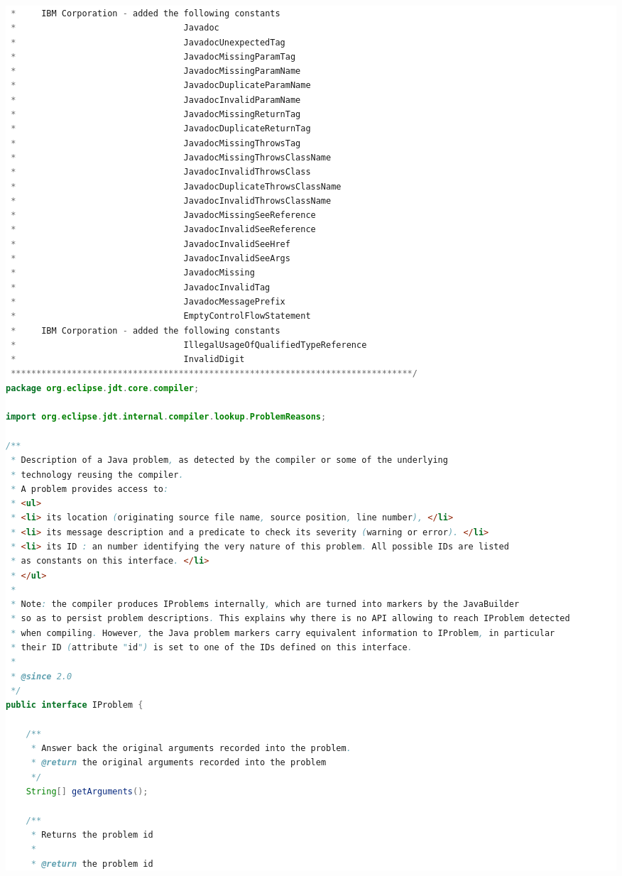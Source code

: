 ```java
 *     IBM Corporation - added the following constants
 *								   Javadoc
 *								   JavadocUnexpectedTag
 *								   JavadocMissingParamTag
 *								   JavadocMissingParamName
 *								   JavadocDuplicateParamName
 *								   JavadocInvalidParamName
 *								   JavadocMissingReturnTag
 *								   JavadocDuplicateReturnTag
 *								   JavadocMissingThrowsTag
 *								   JavadocMissingThrowsClassName
 *								   JavadocInvalidThrowsClass
 *								   JavadocDuplicateThrowsClassName
 *								   JavadocInvalidThrowsClassName
 *								   JavadocMissingSeeReference
 *								   JavadocInvalidSeeReference
 *								   JavadocInvalidSeeHref
 *								   JavadocInvalidSeeArgs
 *								   JavadocMissing
 *								   JavadocInvalidTag
 *								   JavadocMessagePrefix
 *								   EmptyControlFlowStatement
 *     IBM Corporation - added the following constants
 *								   IllegalUsageOfQualifiedTypeReference
 *								   InvalidDigit
 *******************************************************************************/
package org.eclipse.jdt.core.compiler;
 
import org.eclipse.jdt.internal.compiler.lookup.ProblemReasons;

/**
 * Description of a Java problem, as detected by the compiler or some of the underlying
 * technology reusing the compiler. 
 * A problem provides access to:
 * <ul>
 * <li> its location (originating source file name, source position, line number), </li>
 * <li> its message description and a predicate to check its severity (warning or error). </li>
 * <li> its ID : an number identifying the very nature of this problem. All possible IDs are listed
 * as constants on this interface. </li>
 * </ul>
 * 
 * Note: the compiler produces IProblems internally, which are turned into markers by the JavaBuilder
 * so as to persist problem descriptions. This explains why there is no API allowing to reach IProblem detected
 * when compiling. However, the Java problem markers carry equivalent information to IProblem, in particular
 * their ID (attribute "id") is set to one of the IDs defined on this interface.
 * 
 * @since 2.0
 */
public interface IProblem { 
	
	/**
	 * Answer back the original arguments recorded into the problem.
	 * @return the original arguments recorded into the problem
	 */
	String[] getArguments();

	/**
	 * Returns the problem id
	 * 
	 * @return the problem id
```
